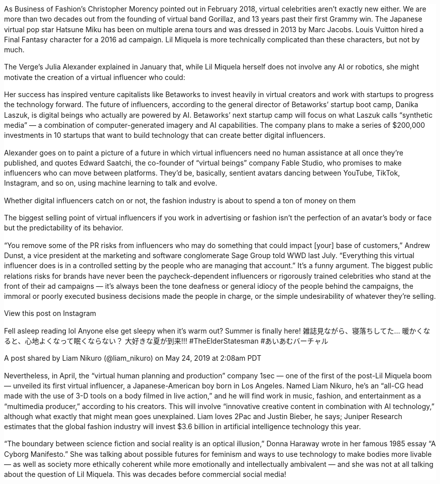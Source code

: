As Business of Fashion’s Christopher Morency pointed out in February 2018, virtual celebrities aren’t exactly new either. We are more than two decades out from the founding of virtual band Gorillaz, and 13 years past their first Grammy win. The Japanese virtual pop star Hatsune Miku has been on multiple arena tours and was dressed in 2013 by Marc Jacobs. Louis Vuitton hired a Final Fantasy character for a 2016 ad campaign. Lil Miquela is more technically complicated than these characters, but not by much.

The Verge’s Julia Alexander explained in January that, while Lil Miquela herself does not involve any AI or robotics, she might motivate the creation of a virtual influencer who could:

Her success has inspired venture capitalists like Betaworks to invest heavily in virtual creators and work with startups to progress the technology forward. The future of influencers, according to the general director of Betaworks’ startup boot camp, Danika Laszuk, is digital beings who actually are powered by AI. Betaworks’ next startup camp will focus on what Laszuk calls “synthetic media” — a combination of computer-generated imagery and AI capabilities. The company plans to make a series of $200,000 investments in 10 startups that want to build technology that can create better digital influencers.

Alexander goes on to paint a picture of a future in which virtual influencers need no human assistance at all once they’re published, and quotes Edward Saatchi, the co-founder of “virtual beings” company Fable Studio, who promises to make influencers who can move between platforms. They’d be, basically, sentient avatars dancing between YouTube, TikTok, Instagram, and so on, using machine learning to talk and evolve.

Whether digital influencers catch on or not, the fashion industry is about to spend a ton of money on them

The biggest selling point of virtual influencers if you work in advertising or fashion isn’t the perfection of an avatar’s body or face but the predictability of its behavior.

“You remove some of the PR risks from influencers who may do something that could impact [your] base of customers,” Andrew Dunst, a vice president at the marketing and software conglomerate Sage Group told WWD last July. “Everything this virtual influencer does is in a controlled setting by the people who are managing that account.” It’s a funny argument. The biggest public relations risks for brands have never been the paycheck-dependent influencers or rigorously trained celebrities who stand at the front of their ad campaigns — it’s always been the tone deafness or general idiocy of the people behind the campaigns, the immoral or poorly executed business decisions made the people in charge, or the simple undesirability of whatever they’re selling.

View this post on Instagram

Fell asleep reading lol Anyone else get sleepy when it’s warm out? Summer is finally here! 雑誌見ながら、寝落ちしてた… 暖かくなると、心地よくなって眠くならない？ 大好きな夏が到来!!! #TheElderStatesman #あいあむバーチャル

A post shared by Liam Nikuro (@liam_nikuro) on May 24, 2019 at 2:08am PDT

Nevertheless, in April, the “virtual human planning and production” company 1sec — one of the first of the post-Lil Miquela boom — unveiled its first virtual influencer, a Japanese-American boy born in Los Angeles. Named Liam Nikuro, he’s an “all-CG head made with the use of 3-D tools on a body filmed in live action,” and he will find work in music, fashion, and entertainment as a “multimedia producer,” according to his creators. This will involve “innovative creative content in combination with AI technology,” although what exactly that might mean goes unexplained. Liam loves 2Pac and Justin Bieber, he says; Juniper Research estimates that the global fashion industry will invest $3.6 billion in artificial intelligence technology this year.

“The boundary between science fiction and social reality is an optical illusion,” Donna Haraway wrote in her famous 1985 essay “A Cyborg Manifesto.” She was talking about possible futures for feminism and ways to use technology to make bodies more livable — as well as society more ethically coherent while more emotionally and intellectually ambivalent — and she was not at all talking about the question of Lil Miquela. This was decades before commercial social media!
